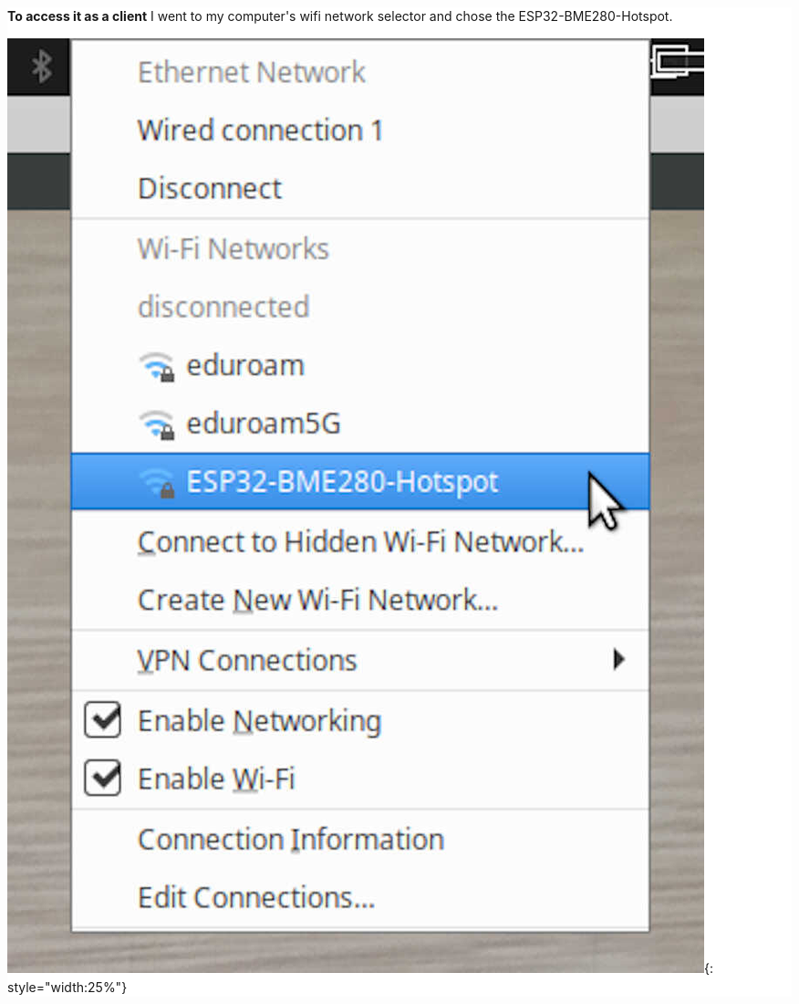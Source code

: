 **To access it as a client** I went to my computer's wifi network selector and chose the ESP32-BME280-Hotspot.


![](../images/week13/server_connect.jpg){: style="width:25%"}

